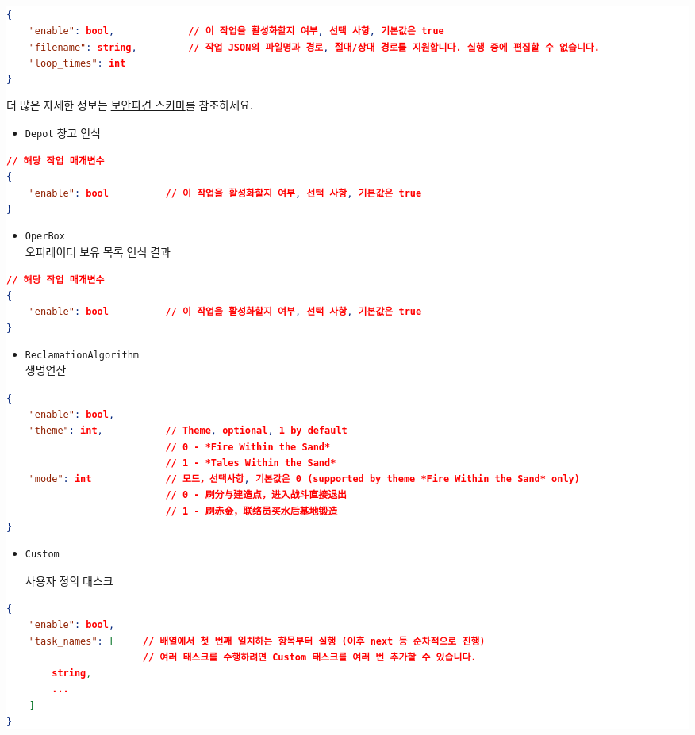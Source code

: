 ```json
{
    "enable": bool,             // 이 작업을 활성화할지 여부, 선택 사항, 기본값은 true
    "filename": string,         // 작업 JSON의 파일명과 경로, 절대/상대 경로를 지원합니다. 실행 중에 편집할 수 없습니다.
    "loop_times": int
}
```

더 많은 자세한 정보는 [보안파견 스키마](3.7-보안파견_스키마.md)를 참조하세요.

- `Depot`
  창고 인식

```json
// 해당 작업 매개변수
{
    "enable": bool          // 이 작업을 활성화할지 여부, 선택 사항, 기본값은 true
}
```

- `OperBox`  
  오퍼레이터 보유 목록 인식 결과

```json
// 해당 작업 매개변수
{
    "enable": bool          // 이 작업을 활성화할지 여부, 선택 사항, 기본값은 true
}
```

- `ReclamationAlgorithm`  
  생명연산

```json
{
    "enable": bool,
    "theme": int,           // Theme, optional, 1 by default
                            // 0 - *Fire Within the Sand*
                            // 1 - *Tales Within the Sand*
    "mode": int             // 모드，선택사항, 기본값은 0 (supported by theme *Fire Within the Sand* only)
                            // 0 - 刷分与建造点，进入战斗直接退出
                            // 1 - 刷赤金，联络员买水后基地锻造
}
```

- `Custom`  

  사용자 정의 태스크

```json
{
    "enable": bool,
    "task_names": [     // 배열에서 첫 번째 일치하는 항목부터 실행 (이후 next 등 순차적으로 진행)
                        // 여러 태스크를 수행하려면 Custom 태스크를 여러 번 추가할 수 있습니다.
        string,
        ...
    ]
}
```
